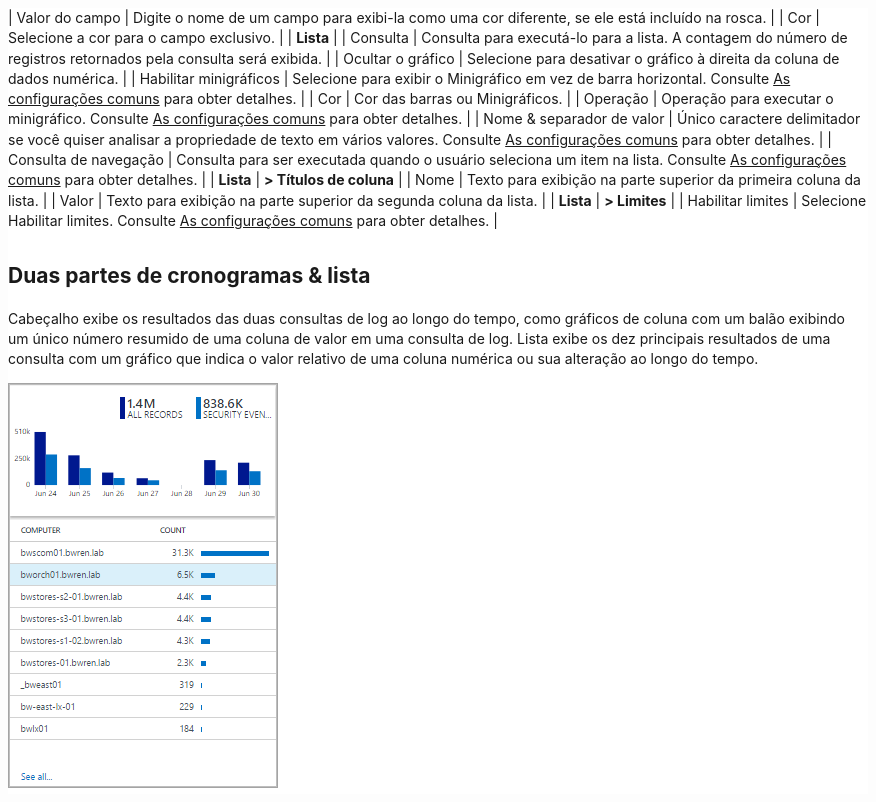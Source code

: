 | Valor do campo | Digite o nome de um campo para exibi-la como uma cor diferente, se ele está incluído na rosca. |
| Cor | Selecione a cor para o campo exclusivo. |
| **Lista** |
| Consulta | Consulta para executá-lo para a lista.  A contagem do número de registros retornados pela consulta será exibida. |
| Ocultar o gráfico | Selecione para desativar o gráfico à direita da coluna de dados numérica. |
| Habilitar minigráficos | Selecione para exibir o Minigráfico em vez de barra horizontal.  Consulte [As configurações comuns](#sparklines) para obter detalhes. |
| Cor | Cor das barras ou Minigráficos. |
| Operação | Operação para executar o minigráfico.  Consulte [As configurações comuns](#sparklines) para obter detalhes. |
| Nome & separador de valor | Único caractere delimitador se você quiser analisar a propriedade de texto em vários valores.  Consulte [As configurações comuns](#name-value-separator) para obter detalhes. |
| Consulta de navegação | Consulta para ser executada quando o usuário seleciona um item na lista.  Consulte [As configurações comuns](#navigation-query) para obter detalhes. |
| **Lista** | **> Títulos de coluna** |
| Nome | Texto para exibição na parte superior da primeira coluna da lista. |
| Valor | Texto para exibição na parte superior da segunda coluna da lista. |
| **Lista** | **> Limites** |
| Habilitar limites | Selecione Habilitar limites.  Consulte [As configurações comuns](#thresholds) para obter detalhes. |

## <a name="two-timelines--list-part"></a>Duas partes de cronogramas & lista

Cabeçalho exibe os resultados das duas consultas de log ao longo do tempo, como gráficos de coluna com um balão exibindo um único número resumido de uma coluna de valor em uma consulta de log.  Lista exibe os dez principais resultados de uma consulta com um gráfico que indica o valor relativo de uma coluna numérica ou sua alteração ao longo do tempo.

![Exibir duas linhas do tempo & lista](media/log-analytics-view-designer/view-two-timelines-list.png)
